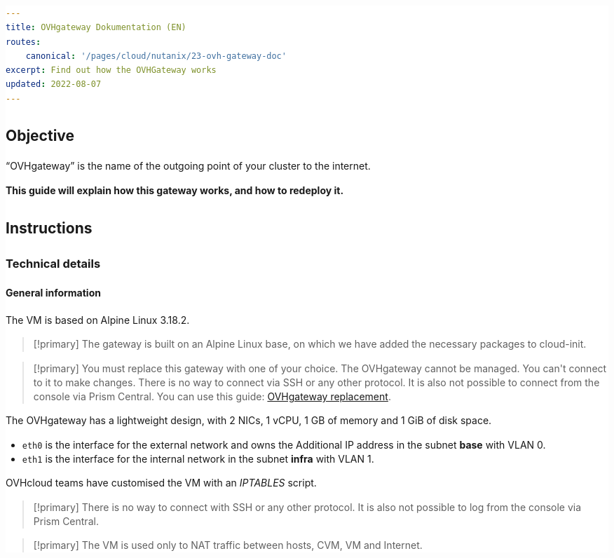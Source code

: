 ```yaml
---
title: OVHgateway Dokumentation (EN)
routes:
    canonical: '/pages/cloud/nutanix/23-ovh-gateway-doc'
excerpt: Find out how the OVHGateway works
updated: 2022-08-07
---
```


## Objective

“OVHgateway” is the name of the outgoing point of your cluster to the internet.

**This guide will explain how this gateway works, and how to redeploy it.**

## Instructions

### Technical details

#### General information

The VM is based on Alpine Linux 3.18.2.

> [!primary]
> The gateway is built on an Alpine Linux base, on which we have added the necessary packages to cloud-init.

> [!primary]
> You must replace this gateway with one of your choice. The OVHgateway cannot be managed. You can't connect to it to make changes.
> There is no way to connect via SSH or any other protocol.
> It is also not possible to connect from the console via Prism Central.
> You can use this guide: [OVHgateway replacement](/pages/cloud/nutanix/30-software-gateway-replacement).
>

The OVHgateway has a lightweight design, with 2 NICs, 1 vCPU, 1 GB of memory and 1 GiB of disk space.

- `eth0` is the interface for the external network and owns the Additional IP address in the subnet **base** with VLAN 0.<br>
- `eth1` is the interface for the internal network in the subnet **infra** with VLAN 1.

OVHcloud teams have customised the VM with an *IPTABLES* script.

> [!primary]
> There is no way to connect with SSH or any other protocol.
> It is also not possible to log from the console via Prism Central.
>

> [!primary]
> The VM is used only to NAT traffic between hosts, CVM, VM and Internet.
>
